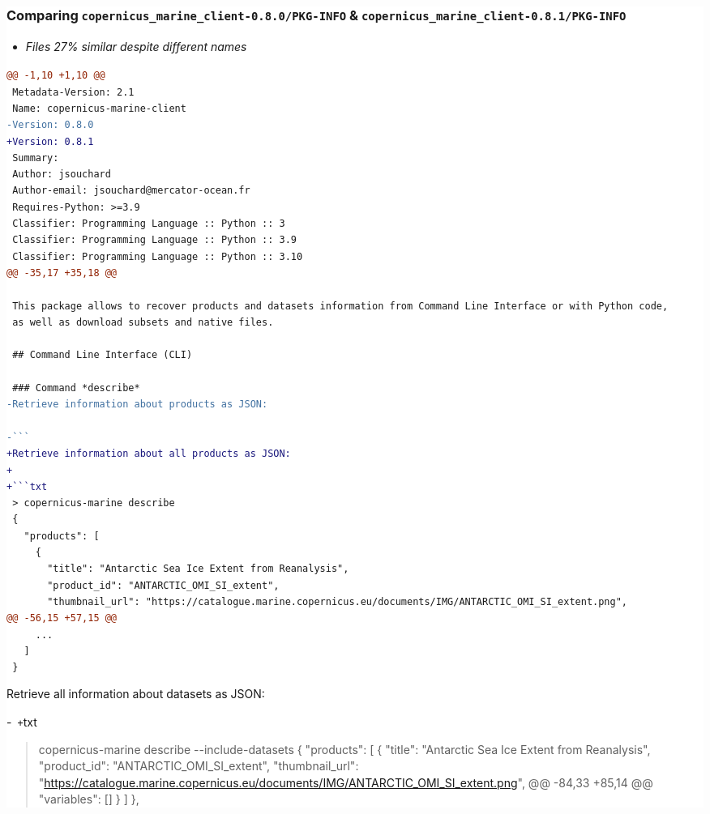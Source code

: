 
### Comparing `copernicus_marine_client-0.8.0/PKG-INFO` & `copernicus_marine_client-0.8.1/PKG-INFO`

 * *Files 27% similar despite different names*

```diff
@@ -1,10 +1,10 @@
 Metadata-Version: 2.1
 Name: copernicus-marine-client
-Version: 0.8.0
+Version: 0.8.1
 Summary: 
 Author: jsouchard
 Author-email: jsouchard@mercator-ocean.fr
 Requires-Python: >=3.9
 Classifier: Programming Language :: Python :: 3
 Classifier: Programming Language :: Python :: 3.9
 Classifier: Programming Language :: Python :: 3.10
@@ -35,17 +35,18 @@
 
 This package allows to recover products and datasets information from Command Line Interface or with Python code,
 as well as download subsets and native files.
 
 ## Command Line Interface (CLI)
 
 ### Command *describe*
-Retrieve information about products as JSON:
 
-```
+Retrieve information about all products as JSON:
+
+```txt
 > copernicus-marine describe
 {
   "products": [
     {
       "title": "Antarctic Sea Ice Extent from Reanalysis",
       "product_id": "ANTARCTIC_OMI_SI_extent",
       "thumbnail_url": "https://catalogue.marine.copernicus.eu/documents/IMG/ANTARCTIC_OMI_SI_extent.png",
@@ -56,15 +57,15 @@
     ...
   ]
 }
 ```
 
 Retrieve all information about datasets as JSON:
 
-```
+```txt
 > copernicus-marine describe --include-datasets
 {
   "products": [
     {
       "title": "Antarctic Sea Ice Extent from Reanalysis",
       "product_id": "ANTARCTIC_OMI_SI_extent",
       "thumbnail_url": "https://catalogue.marine.copernicus.eu/documents/IMG/ANTARCTIC_OMI_SI_extent.png",
@@ -84,33 +85,14 @@
           "variables": []
         }
       ]
     },